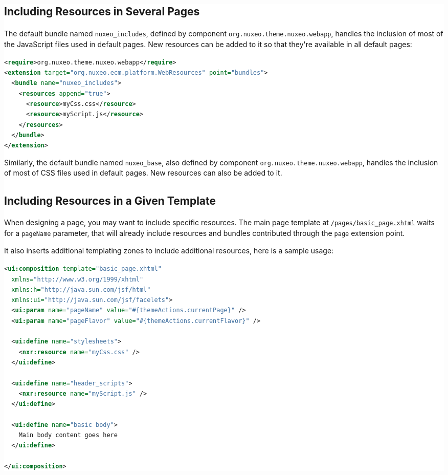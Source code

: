 ## Including Resources in Several Pages

The default bundle named `nuxeo_includes`, defined by component `org.nuxeo.theme.nuxeo.webapp`, handles the inclusion of most of the JavaScript files used in default pages. New resources can be added to it so that they're available in all default pages:

```xml
<require>org.nuxeo.theme.nuxeo.webapp</require>
<extension target="org.nuxeo.ecm.platform.WebResources" point="bundles">
  <bundle name="nuxeo_includes">
    <resources append="true">
      <resource>myCss.css</resource>
      <resource>myScript.js</resource>
    </resources>
  </bundle>
</extension>

```

Similarly, the default bundle named `nuxeo_base`, also defined by component `org.nuxeo.theme.nuxeo.webapp`, handles the inclusion of most of CSS files used in default pages. New resources can also be added to it.

## Including Resources in a Given Template

When designing a page, you may want to include specific resources. The main page template at [`/pages/basic_page.xhtml`](https://github.com/nuxeo/nuxeo/blob/master/nuxeo-jsf/nuxeo-platform-webapp-base/src/main/resources/web/nuxeo.war/pages/basic_page.xhtml) waits for a `pageName` parameter, that will already include resources and bundles contributed through the `page` extension point.

It also inserts additional templating zones to include additional resources, here is a sample usage:

```xml
<ui:composition template="basic_page.xhtml"
  xmlns="http://www.w3.org/1999/xhtml"
  xmlns:h="http://java.sun.com/jsf/html"
  xmlns:ui="http://java.sun.com/jsf/facelets">
  <ui:param name="pageName" value="#{themeActions.currentPage}" />
  <ui:param name="pageFlavor" value="#{themeActions.currentFlavor}" />

  <ui:define name="stylesheets">
    <nxr:resource name="myCss.css" />
  </ui:define>

  <ui:define name="header_scripts">
    <nxr:resource name="myScript.js" />
  </ui:define>

  <ui:define name="basic body">
    Main body content goes here
  </ui:define>

</ui:composition>
```

